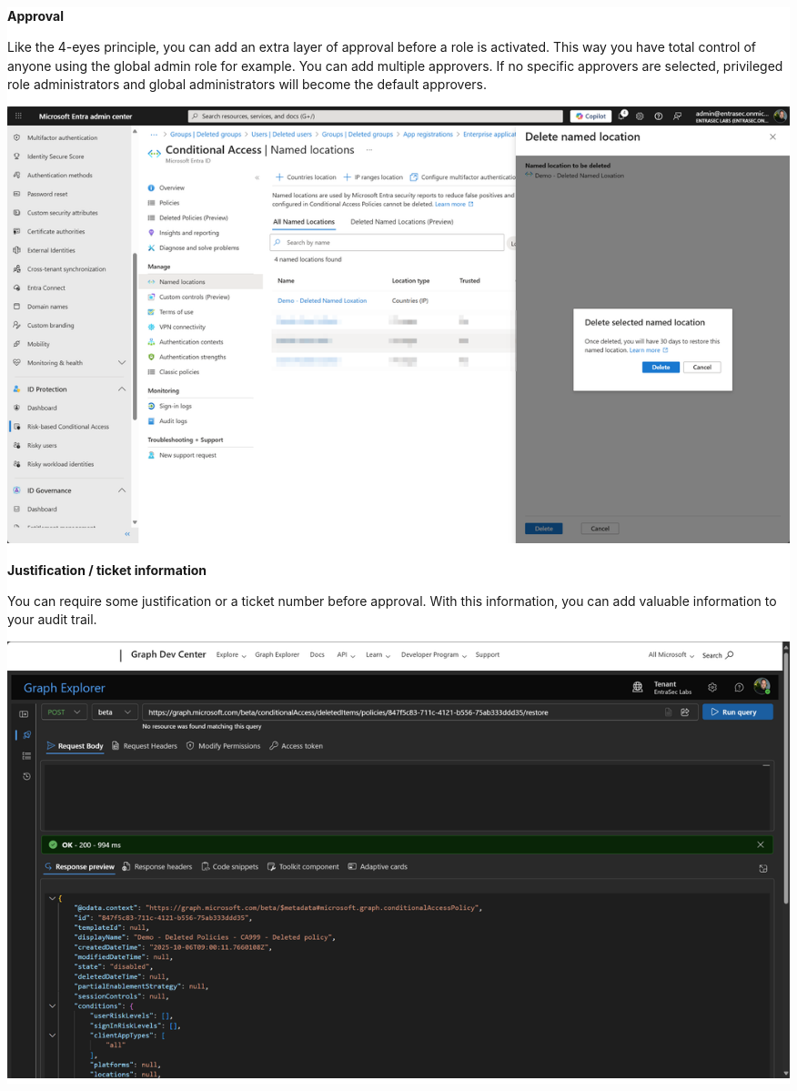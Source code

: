 **Approval**

Like the 4-eyes principle, you can add an extra layer of approval before a role is activated. This way you have total control of anyone using the global admin role for example. You can add multiple approvers. If no specific approvers are selected, privileged role administrators and global administrators will become the default approvers.

![](/assets/images/image-7.png)

**Justification / ticket information**

You can require some justification or a ticket number before approval. With this information, you can add valuable information to your audit trail.

![](/assets/images/image-6.png)
